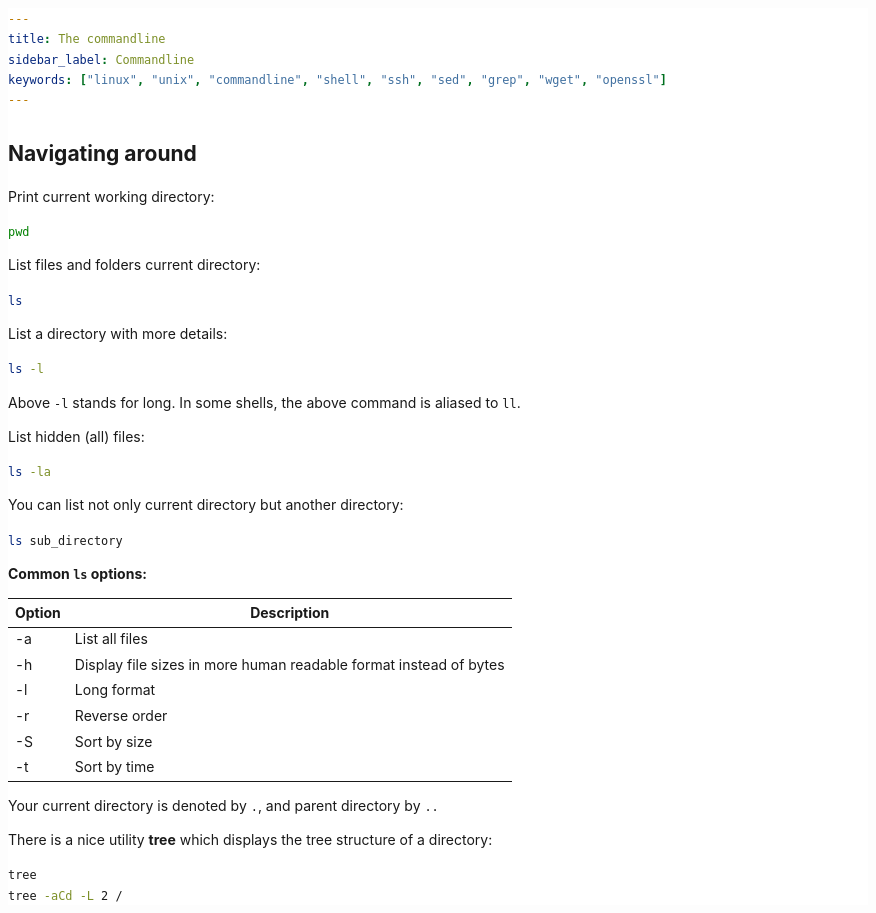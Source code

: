 ```yaml
---
title: The commandline
sidebar_label: Commandline
keywords: ["linux", "unix", "commandline", "shell", "ssh", "sed", "grep", "wget", "openssl"]
---
```


## Navigating around

Print current working directory:
```bash
pwd
```

List files and folders current directory:
```bash
ls
```

List a directory with more details:
```bash
ls -l
```

Above `-l` stands for long. In some shells, the above command is aliased to
`ll`.

List hidden (all) files:
```bash
ls -la
```

You can list not only current directory but another directory:
```bash
ls sub_directory
```

**Common `ls` options:**

| Option | Description |
| ------ | ----------- |
| -a     | List all files |
| -h     | Display file sizes in more human readable format instead of bytes |
| -l     | Long format |
| -r     | Reverse order |
| -S     | Sort by size |
| -t     | Sort by time |

Your current directory is denoted by `.`, and parent directory by `..`

There is a nice utility **tree** which displays the tree structure of a
directory:
```bash
tree
tree -aCd -L 2 /
```
